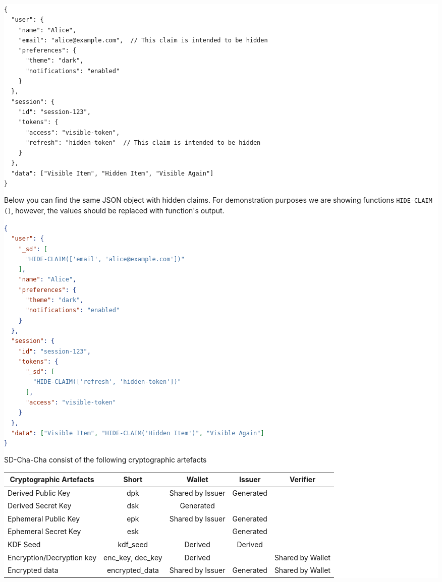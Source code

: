 ```jsonc
{
  "user": {
    "name": "Alice",
    "email": "alice@example.com",  // This claim is intended to be hidden
    "preferences": {
      "theme": "dark",
      "notifications": "enabled"
    }
  },
  "session": {
    "id": "session-123",
    "tokens": {
      "access": "visible-token",
      "refresh": "hidden-token"  // This claim is intended to be hidden
    }
  },
  "data": ["Visible Item", "Hidden Item", "Visible Again"]
}
```

Below you can find the same JSON object with hidden claims. For demonstration purposes we are showing functions `HIDE-CLAIM()`, however, the values should be replaced with function's output.

```json
{
  "user": {
    "_sd": [
      "HIDE-CLAIM(['email', 'alice@example.com'])"
    ],
    "name": "Alice",
    "preferences": {
      "theme": "dark",
      "notifications": "enabled"
    }
  },
  "session": {
    "id": "session-123",
    "tokens": {
      "_sd": [
        "HIDE-CLAIM(['refresh', 'hidden-token'])"
      ],
      "access": "visible-token"
    }
  },
  "data": ["Visible Item", "HIDE-CLAIM('Hidden Item')", "Visible Again"]
}
```

SD-Cha-Cha consist of the following cryptographic artefacts

| Cryptographic Artefacts   |      Short       |      Wallet      |  Issuer   |     Verifier     |
| ------------------------- | :--------------: | :--------------: | :-------: | :--------------: |
| Derived Public Key        |       dpk        | Shared by Issuer | Generated |                  |
| Derived Secret Key        |       dsk        |    Generated     |           |                  |
| Ephemeral Public Key      |       epk        | Shared by Issuer | Generated |                  |
| Ephemeral Secret Key      |       esk        |                  | Generated |                  |
| KDF Seed                  |     kdf_seed     |     Derived      |  Derived  |                  |
| Encryption/Decryption key | enc_key, dec_key |     Derived      |           | Shared by Wallet |
| Encrypted data            |  encrypted_data  | Shared by Issuer | Generated | Shared by Wallet |
